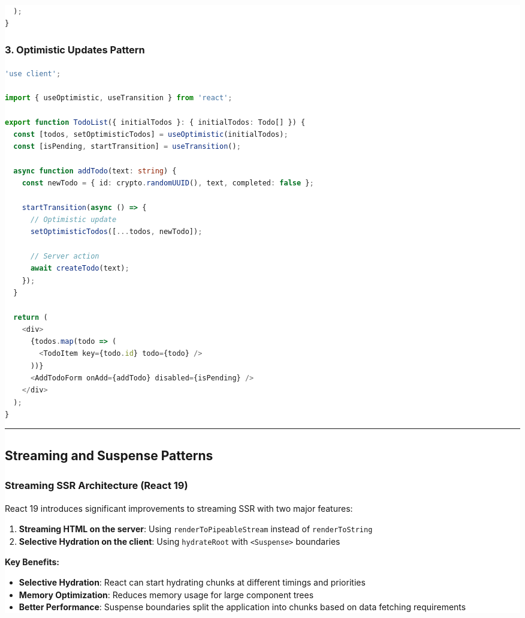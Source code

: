 ```typescript
  );
}
```

### 3. Optimistic Updates Pattern

```typescript
'use client';

import { useOptimistic, useTransition } from 'react';

export function TodoList({ initialTodos }: { initialTodos: Todo[] }) {
  const [todos, setOptimisticTodos] = useOptimistic(initialTodos);
  const [isPending, startTransition] = useTransition();

  async function addTodo(text: string) {
    const newTodo = { id: crypto.randomUUID(), text, completed: false };
    
    startTransition(async () => {
      // Optimistic update
      setOptimisticTodos([...todos, newTodo]);
      
      // Server action
      await createTodo(text);
    });
  }

  return (
    <div>
      {todos.map(todo => (
        <TodoItem key={todo.id} todo={todo} />
      ))}
      <AddTodoForm onAdd={addTodo} disabled={isPending} />
    </div>
  );
}
```

---

## Streaming and Suspense Patterns

### Streaming SSR Architecture (React 19)

React 19 introduces significant improvements to streaming SSR with two major features:
1. **Streaming HTML on the server**: Using `renderToPipeableStream` instead of `renderToString`
2. **Selective Hydration on the client**: Using `hydrateRoot` with `<Suspense>` boundaries

**Key Benefits:**
- **Selective Hydration**: React can start hydrating chunks at different timings and priorities
- **Memory Optimization**: Reduces memory usage for large component trees
- **Better Performance**: Suspense boundaries split the application into chunks based on data fetching requirements
